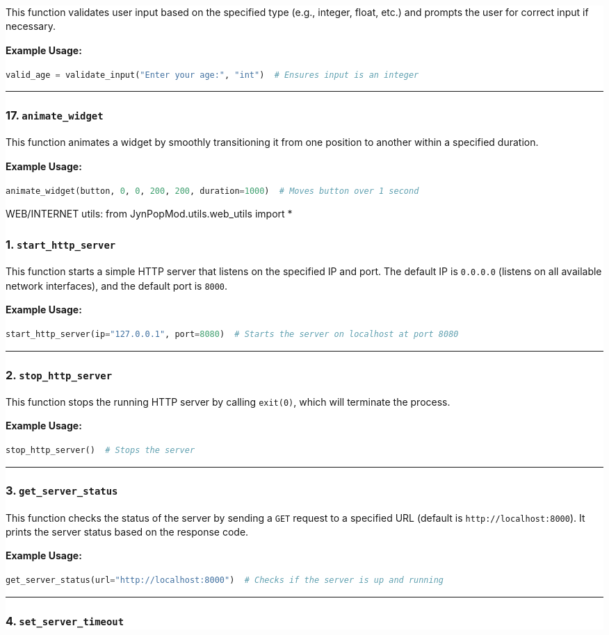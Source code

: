 This function validates user input based on the specified type (e.g., integer, float, etc.) and prompts the user for correct input if necessary.

**Example Usage:**
```python
valid_age = validate_input("Enter your age:", "int")  # Ensures input is an integer
```

---

### **17. `animate_widget`**

This function animates a widget by smoothly transitioning it from one position to another within a specified duration.

**Example Usage:**
```python
animate_widget(button, 0, 0, 200, 200, duration=1000)  # Moves button over 1 second
```

WEB/INTERNET utils: from JynPopMod.utils.web_utils import *

### **1. `start_http_server`**

This function starts a simple HTTP server that listens on the specified IP and port. The default IP is `0.0.0.0` (listens on all available network interfaces), and the default port is `8000`.

**Example Usage:**
```python
start_http_server(ip="127.0.0.1", port=8080)  # Starts the server on localhost at port 8080
```

---

### **2. `stop_http_server`**

This function stops the running HTTP server by calling `exit(0)`, which will terminate the process.

**Example Usage:**
```python
stop_http_server()  # Stops the server
```

---

### **3. `get_server_status`**

This function checks the status of the server by sending a `GET` request to a specified URL (default is `http://localhost:8000`). It prints the server status based on the response code.

**Example Usage:**
```python
get_server_status(url="http://localhost:8000")  # Checks if the server is up and running
```

---

### **4. `set_server_timeout`**
